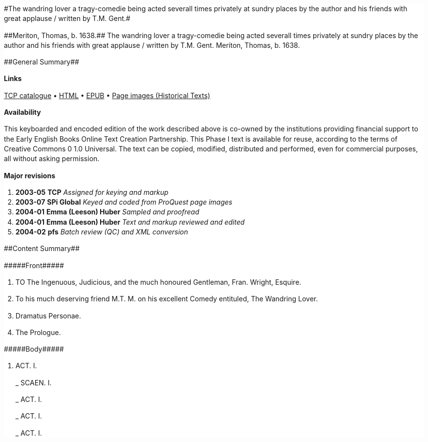 #The wandring lover a tragy-comedie being acted severall times privately at sundry places by the author and his friends with great applause / written by T.M. Gent.#

##Meriton, Thomas, b. 1638.##
The wandring lover a tragy-comedie being acted severall times privately at sundry places by the author and his friends with great applause / written by T.M. Gent.
Meriton, Thomas, b. 1638.

##General Summary##

**Links**

[TCP catalogue](http://www.ota.ox.ac.uk/tcp/)  • 
[HTML](http://tei.it.ox.ac.uk/tcp/Texts-HTML/free/A50/A50687.html)  • 
[EPUB](http://tei.it.ox.ac.uk/tcp/Texts-EPUB/free/A50/A50687.epub) • 
[Page images (Historical Texts)](https://data.historicaltexts.jisc.ac.uk/view?pubId=eebo-12351123e&pageId=eebo-12351123e-60007-1)

**Availability**

This keyboarded and encoded edition of the
	       work described above is co-owned by the institutions
	       providing financial support to the Early English Books
	       Online Text Creation Partnership. This Phase I text is
	       available for reuse, according to the terms of Creative
	       Commons 0 1.0 Universal. The text can be copied,
	       modified, distributed and performed, even for
	       commercial purposes, all without asking permission.

**Major revisions**

1. __2003-05__ __TCP__ *Assigned for keying and markup*
1. __2003-07__ __SPi Global__ *Keyed and coded from ProQuest page images*
1. __2004-01__ __Emma (Leeson) Huber__ *Sampled and proofread*
1. __2004-01__ __Emma (Leeson) Huber__ *Text and markup reviewed and edited*
1. __2004-02__ __pfs__ *Batch review (QC) and XML conversion*

##Content Summary##

#####Front#####

1. TO The Ingenuous, Judicious, and the much honoured Gentleman, Fran. Wright, Esquire.

1. To his much deserving friend M.T. M. on his excellent Comedy entituled, The Wandring Lover.

1. Dramatus Personae.

1. The Prologue.

#####Body#####

1. ACT. I.

    _ SCAEN. I.

    _ ACT. I.

    _ ACT. I.

    _ ACT. I.
